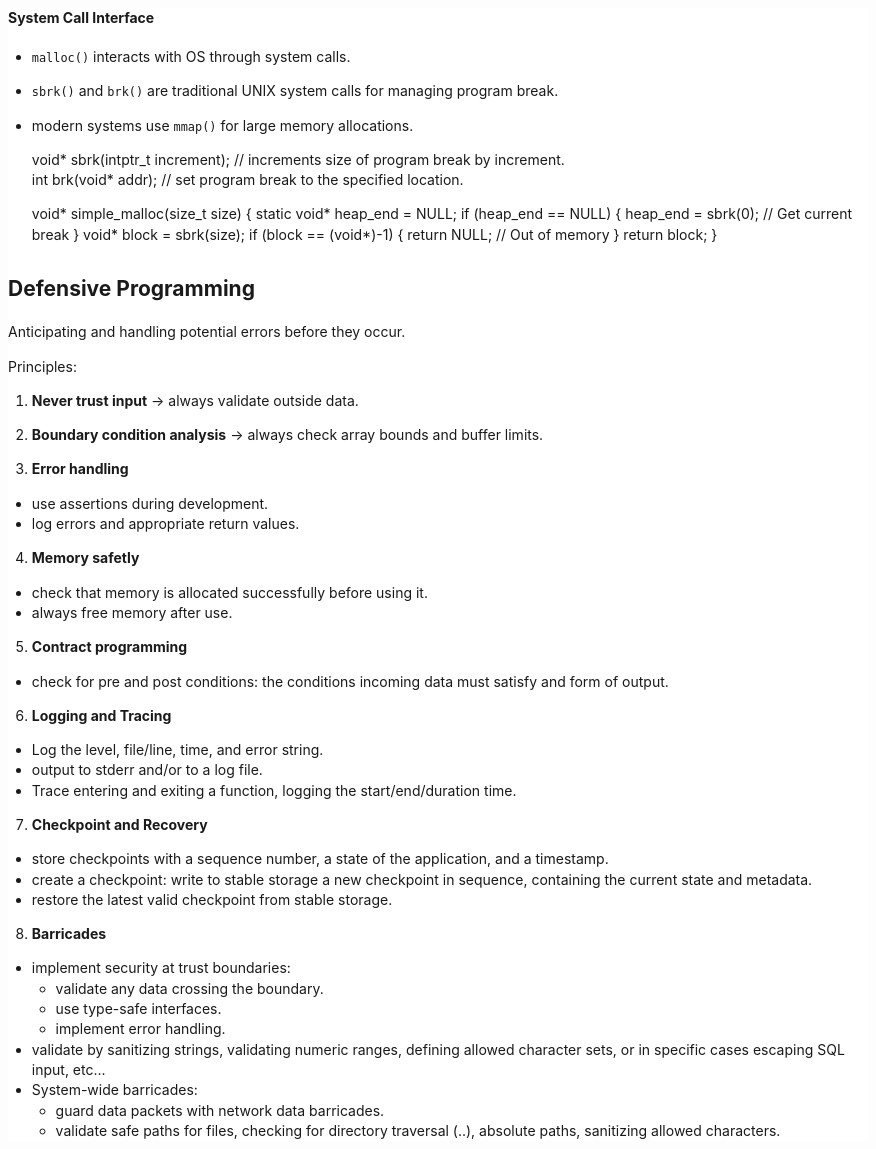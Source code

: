 	

#### System Call Interface  

- `malloc()` interacts with OS through system calls.  
- `sbrk()` and `brk()` are traditional UNIX system calls for managing program break.  
- modern systems use `mmap()` for large memory allocations.  

	void* sbrk(intptr_t increment); // increments size of program break by increment.  
	int brk(void* addr); // set program break to the specified location.  
	
	void* simple_malloc(size_t size) {
		static void* heap_end = NULL;
		if (heap_end == NULL) {
			heap_end = sbrk(0); // Get current break
		}
		void* block = sbrk(size);
		if (block == (void*)-1) {
			return NULL; // Out of memory
		}
		return block;
	}
	

## Defensive Programming

Anticipating and handling potential errors before they occur.  

Principles:  

1) **Never trust input** -> always validate outside data.  

2) **Boundary condition analysis** -> always check array bounds and buffer limits.  

3) **Error handling**  
- use assertions during development.  
- log errors and appropriate return values.  

4) **Memory safetly**  
- check that memory is allocated successfully before using it.  
- always free memory after use.  

5) **Contract programming**  
- check for pre and post conditions: the conditions incoming data must satisfy and form of output.  

6) **Logging and Tracing**  
- Log the level, file/line, time, and error string.  
- output to stderr and/or to a log file.  
- Trace entering and exiting a function, logging the start/end/duration time.

7) **Checkpoint and Recovery**  
- store checkpoints with a sequence number, a state of the application, and a timestamp.  
- create a checkpoint: write to stable storage a new checkpoint in sequence, containing the current state and metadata.  
- restore the latest valid checkpoint from stable storage.  

8) **Barricades**  
- implement security at trust boundaries:  
  - validate any data crossing the boundary.  
  - use type-safe interfaces.  
  - implement error handling.  
- validate by sanitizing strings, validating numeric ranges, defining allowed character sets, or in specific cases escaping SQL input, etc...  
- System-wide barricades:  
  - guard data packets with network data barricades.  
  - validate safe paths for files, checking for directory traversal (..), absolute paths, sanitizing allowed characters.  
  
